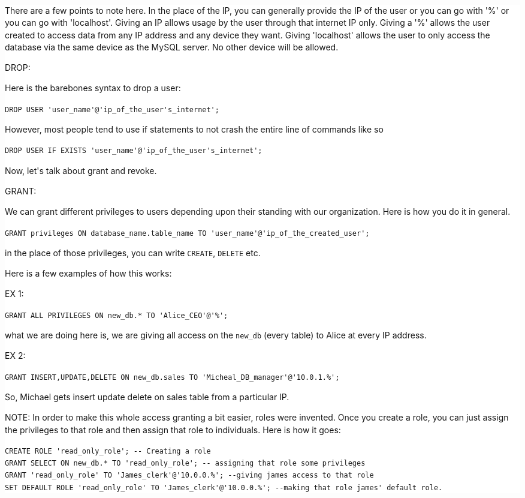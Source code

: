 There are a few points to note here. In the place of the IP, you can generally provide the IP of the user or you can go with '%' or you can go with 'localhost'.  Giving an IP allows usage by the user through that internet IP only. Giving a '%' allows the user created to access data from any IP address and any device they want. Giving 'localhost' allows the user to only access the database via the same device as the MySQL server. No other device will be allowed.


DROP:

Here is the barebones syntax to drop a user:

```
DROP USER 'user_name'@'ip_of_the_user's_internet';
```

However, most people tend to use if statements to not crash the entire line of commands like so


```
DROP USER IF EXISTS 'user_name'@'ip_of_the_user's_internet';
```
Now, let's talk about grant and revoke.

GRANT:

We can grant different privileges to users depending upon their standing with our organization. Here is how you do it in general.

```
GRANT privileges ON database_name.table_name TO 'user_name'@'ip_of_the_created_user';
```

in the place of those privileges, you can write `CREATE`, `DELETE` etc.

Here is a few examples of how this works:

EX 1:

```
GRANT ALL PRIVILEGES ON new_db.* TO 'Alice_CEO'@'%';
```

what we are doing here is, we are giving all access on the `new_db` (every table) to Alice at every IP address. 

EX 2:

```
GRANT INSERT,UPDATE,DELETE ON new_db.sales TO 'Micheal_DB_manager'@'10.0.1.%';
```

So, Michael gets insert update delete on sales table from a particular IP.

NOTE:
	In order to make this whole access granting a bit easier, roles were invented. Once you create a role, you can just assign the privileges to that role and then assign that role to individuals.
	Here is how it goes:

    CREATE ROLE 'read_only_role'; -- Creating a role
    GRANT SELECT ON new_db.* TO 'read_only_role'; -- assigning that role some privileges
    GRANT 'read_only_role' TO 'James_clerk'@'10.0.0.%'; --giving james access to that role
    SET DEFAULT ROLE 'read_only_role' TO 'James_clerk'@'10.0.0.%'; --making that role james' default role.
